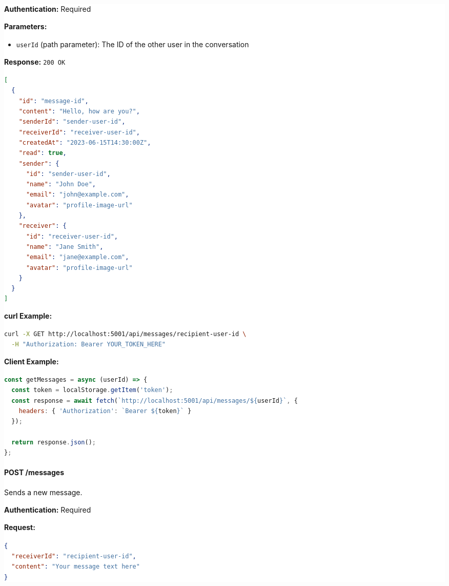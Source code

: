 **Authentication:** Required

**Parameters:**
- `userId` (path parameter): The ID of the other user in the conversation

**Response:** `200 OK`
```json
[
  {
    "id": "message-id",
    "content": "Hello, how are you?",
    "senderId": "sender-user-id",
    "receiverId": "receiver-user-id",
    "createdAt": "2023-06-15T14:30:00Z",
    "read": true,
    "sender": {
      "id": "sender-user-id",
      "name": "John Doe",
      "email": "john@example.com",
      "avatar": "profile-image-url"
    },
    "receiver": {
      "id": "receiver-user-id",
      "name": "Jane Smith",
      "email": "jane@example.com",
      "avatar": "profile-image-url"
    }
  }
]
```

**curl Example:**
```bash
curl -X GET http://localhost:5001/api/messages/recipient-user-id \
  -H "Authorization: Bearer YOUR_TOKEN_HERE"
```

**Client Example:**
```javascript
const getMessages = async (userId) => {
  const token = localStorage.getItem('token');
  const response = await fetch(`http://localhost:5001/api/messages/${userId}`, {
    headers: { 'Authorization': `Bearer ${token}` }
  });
  
  return response.json();
};
```

#### POST /messages
Sends a new message.

**Authentication:** Required

**Request:**
```json
{
  "receiverId": "recipient-user-id",
  "content": "Your message text here"
}
```
